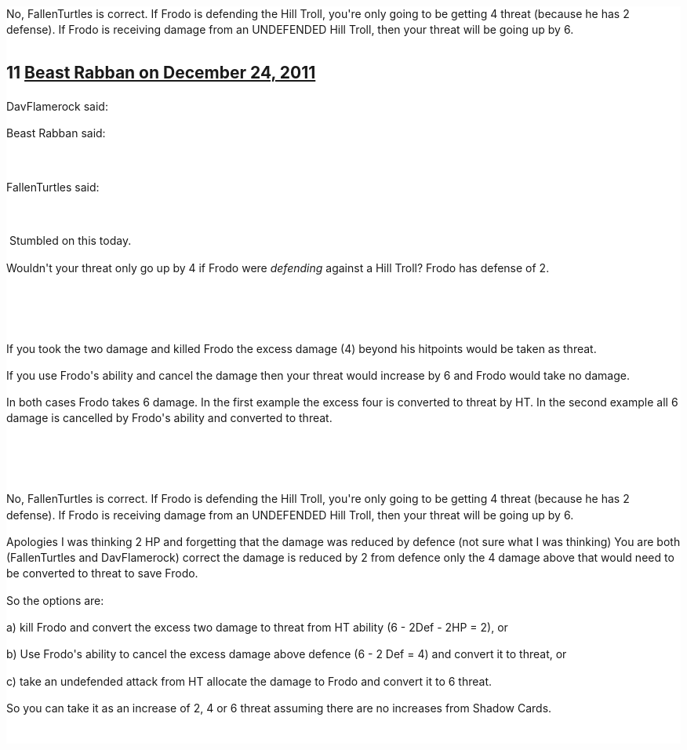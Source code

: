 

No, FallenTurtles is correct. If Frodo is defending the Hill Troll, you're only going to be getting 4 threat (because he has 2 defense). If Frodo is receiving damage from an UNDEFENDED Hill Troll, then your threat will be going up by 6.

## 11 [Beast Rabban on December 24, 2011](https://community.fantasyflightgames.com/topic/52338-frodo%C2%B4s-quest-for-threat/?do=findComment&comment=571086)

DavFlamerock said:

Beast Rabban said:

 

FallenTurtles said:

 

 Stumbled on this today.

Wouldn't your threat only go up by 4 if Frodo were *defending* against a Hill Troll? Frodo has defense of 2.

 

 

If you took the two damage and killed Frodo the excess damage (4) beyond his hitpoints would be taken as threat.

If you use Frodo's ability and cancel the damage then your threat would increase by 6 and Frodo would take no damage.

In both cases Frodo takes 6 damage. In the first example the excess four is converted to threat by HT. In the second example all 6 damage is cancelled by Frodo's ability and converted to threat.

 

 

No, FallenTurtles is correct. If Frodo is defending the Hill Troll, you're only going to be getting 4 threat (because he has 2 defense). If Frodo is receiving damage from an UNDEFENDED Hill Troll, then your threat will be going up by 6.



Apologies I was thinking 2 HP and forgetting that the damage was reduced by defence (not sure what I was thinking) You are both (FallenTurtles and DavFlamerock) correct the damage is reduced by 2 from defence only the 4 damage above that would need to be converted to threat to save Frodo.

So the options are:

a) kill Frodo and convert the excess two damage to threat from HT ability (6 - 2Def - 2HP = 2), or

b) Use Frodo's ability to cancel the excess damage above defence (6 - 2 Def = 4) and convert it to threat, or

c) take an undefended attack from HT allocate the damage to Frodo and convert it to 6 threat.

So you can take it as an increase of 2, 4 or 6 threat assuming there are no increases from Shadow Cards.

 